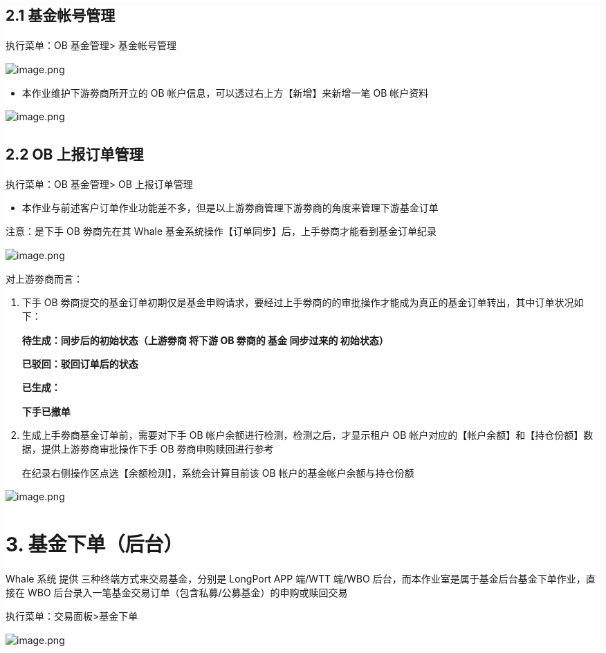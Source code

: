
## 2.1 基金帐号管理


执行菜单：OB 基金管理> 基金帐号管理


![image.png](/assets/6069888a53ac718feaaf205e735040c7.png)

- 本作业维护下游劵商所开立的 OB 帐户信息，可以透过右上方【新增】来新增一笔 OB 帐户资料

![image.png](/assets/f96632cc1ad02836daefda813bd8b94b.png)


## 2.2 OB 上报订单管理


执行菜单：OB 基金管理> OB 上报订单管理

- 本作业与前述客户订单作业功能差不多，但是以上游劵商管理下游劵商的角度来管理下游基金订单

注意：是下手 OB 劵商先在其 Whale 基金系统操作【订单同步】后，上手劵商才能看到基金订单纪录


![image.png](/assets/1ea8a39067bb7a78e4de94893b61601e.png)


对上游劵商而言：

1. 下手 OB 劵商提交的基金订单初期仅是基金申购请求，要经过上手劵商的的审批操作才能成为真正的基金订单转出，其中订单状况如下：

    **待生成：同步后的初始状态（**上游劵商 将下游 OB 劵商的 基金 同步过来的 初始状态**）**


    **已驳回：驳回订单后的状态**


    **已生成：**


    **下手已撤单**

2. 生成上手劵商基金订单前，需要对下手 OB 帐户余额进行检测，检测之后，才显示租户 OB 帐户对应的【帐户余额】和【持仓份额】数据，提供上游劵商审批操作下手 OB 劵商申购赎回进行参考

    在纪录右侧操作区点选【余额检测】，系统会计算目前该 OB 帐户的基金帐户余额与持仓份额


![image.png](/assets/e9d325478a655f8289bb1458132c81ab.png)


# 3. 基金下单（后台）


Whale 系统 提供 三种终端方式来交易基金，分别是 LongPort APP 端/WTT 端/WBO 后台，而本作业室是属于基金后台基金下单作业，直接在 WBO 后台录入一笔基金交易订单（包含私募/公募基金）的申购或赎回交易


执行菜单：交易面板>基金下单


![image.png](/assets/d32e3e52641a9f2da889da6771d0f875.png)
